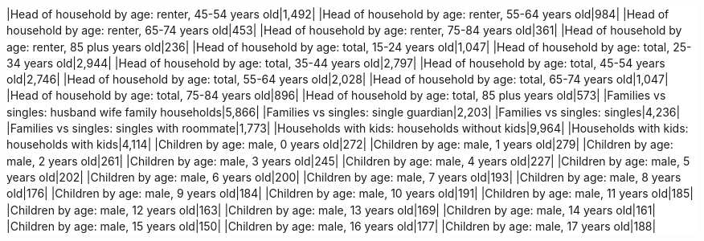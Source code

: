 |Head of household by age: renter, 45-54 years old|1,492|
|Head of household by age: renter, 55-64 years old|984|
|Head of household by age: renter, 65-74 years old|453|
|Head of household by age: renter, 75-84 years old|361|
|Head of household by age: renter, 85 plus years old|236|
|Head of household by age: total, 15-24 years old|1,047|
|Head of household by age: total, 25-34 years old|2,944|
|Head of household by age: total, 35-44 years old|2,797|
|Head of household by age: total, 45-54 years old|2,746|
|Head of household by age: total, 55-64 years old|2,028|
|Head of household by age: total, 65-74 years old|1,047|
|Head of household by age: total, 75-84 years old|896|
|Head of household by age: total, 85 plus years old|573|
|Families vs singles: husband wife family households|5,866|
|Families vs singles: single guardian|2,203|
|Families vs singles: singles|4,236|
|Families vs singles: singles with roommate|1,773|
|Households with kids: households without kids|9,964|
|Households with kids: households with kids|4,114|
|Children by age: male, 0 years old|272|
|Children by age: male, 1 years old|279|
|Children by age: male, 2 years old|261|
|Children by age: male, 3 years old|245|
|Children by age: male, 4 years old|227|
|Children by age: male, 5 years old|202|
|Children by age: male, 6 years old|200|
|Children by age: male, 7 years old|193|
|Children by age: male, 8 years old|176|
|Children by age: male, 9 years old|184|
|Children by age: male, 10 years old|191|
|Children by age: male, 11 years old|185|
|Children by age: male, 12 years old|163|
|Children by age: male, 13 years old|169|
|Children by age: male, 14 years old|161|
|Children by age: male, 15 years old|150|
|Children by age: male, 16 years old|177|
|Children by age: male, 17 years old|188|